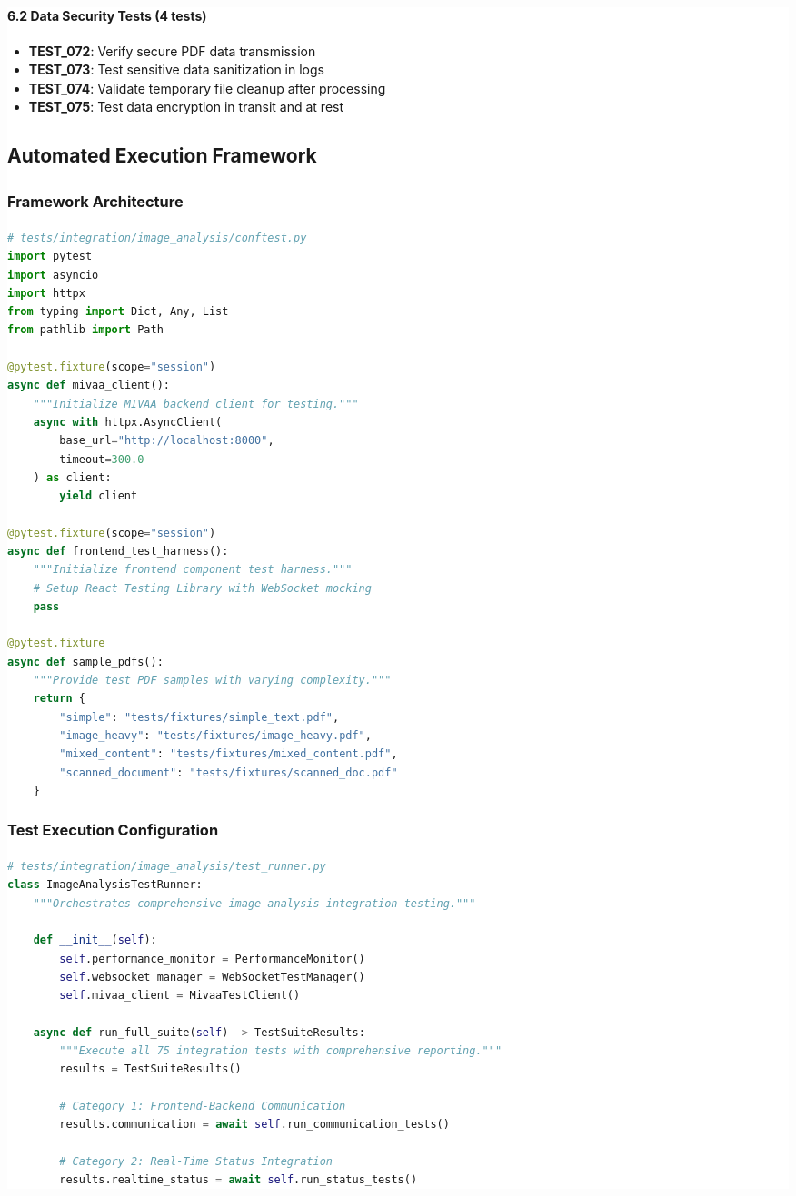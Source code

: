 #### 6.2 Data Security Tests (4 tests)
- **TEST_072**: Verify secure PDF data transmission
- **TEST_073**: Test sensitive data sanitization in logs
- **TEST_074**: Validate temporary file cleanup after processing
- **TEST_075**: Test data encryption in transit and at rest

## Automated Execution Framework

### Framework Architecture
```python
# tests/integration/image_analysis/conftest.py
import pytest
import asyncio
import httpx
from typing import Dict, Any, List
from pathlib import Path

@pytest.fixture(scope="session")
async def mivaa_client():
    """Initialize MIVAA backend client for testing."""
    async with httpx.AsyncClient(
        base_url="http://localhost:8000",
        timeout=300.0
    ) as client:
        yield client

@pytest.fixture(scope="session")
async def frontend_test_harness():
    """Initialize frontend component test harness."""
    # Setup React Testing Library with WebSocket mocking
    pass

@pytest.fixture
async def sample_pdfs():
    """Provide test PDF samples with varying complexity."""
    return {
        "simple": "tests/fixtures/simple_text.pdf",
        "image_heavy": "tests/fixtures/image_heavy.pdf",
        "mixed_content": "tests/fixtures/mixed_content.pdf",
        "scanned_document": "tests/fixtures/scanned_doc.pdf"
    }
```

### Test Execution Configuration
```python
# tests/integration/image_analysis/test_runner.py
class ImageAnalysisTestRunner:
    """Orchestrates comprehensive image analysis integration testing."""
    
    def __init__(self):
        self.performance_monitor = PerformanceMonitor()
        self.websocket_manager = WebSocketTestManager()
        self.mivaa_client = MivaaTestClient()
    
    async def run_full_suite(self) -> TestSuiteResults:
        """Execute all 75 integration tests with comprehensive reporting."""
        results = TestSuiteResults()
        
        # Category 1: Frontend-Backend Communication
        results.communication = await self.run_communication_tests()
        
        # Category 2: Real-Time Status Integration
        results.realtime_status = await self.run_status_tests()
```